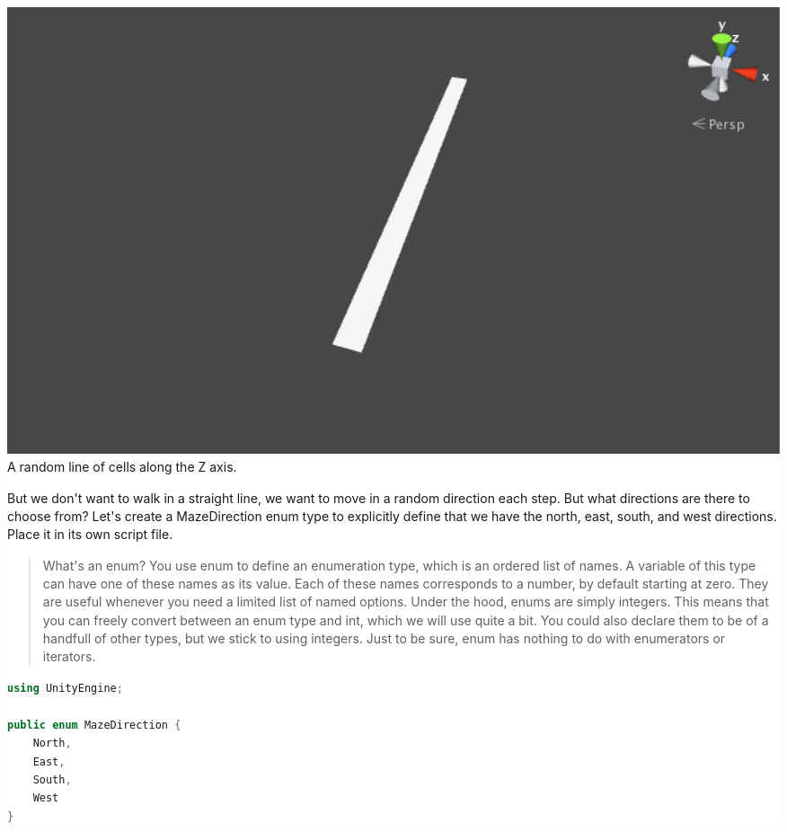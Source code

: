 ![](https://raw.githubusercontent.com/tospan/tospan.github.io/source/source/_images/unity/04-line-of-cells.png)
A random line of cells along the Z axis.

But we don't want to walk in a straight line, we want to move in a random direction each step. But what directions are there to choose from? Let's create a MazeDirection enum type to explicitly define that we have the north, east, south, and west directions. Place it in its own script file.

> What's an enum?
> You use enum to define an enumeration type, which is an ordered list of names. A variable of this type can have one of these names as its value. Each of these names corresponds to a number, by default starting at zero. They are useful whenever you need a limited list of named options.
Under the hood, enums are simply integers. This means that you can freely convert between an enum type and int, which we will use quite a bit. You could also declare them to be of a handfull of other types, but we stick to using integers.
Just to be sure, enum has nothing to do with enumerators or iterators.

```cs
using UnityEngine;

public enum MazeDirection {
	North,
	East,
	South,
	West
}

```
